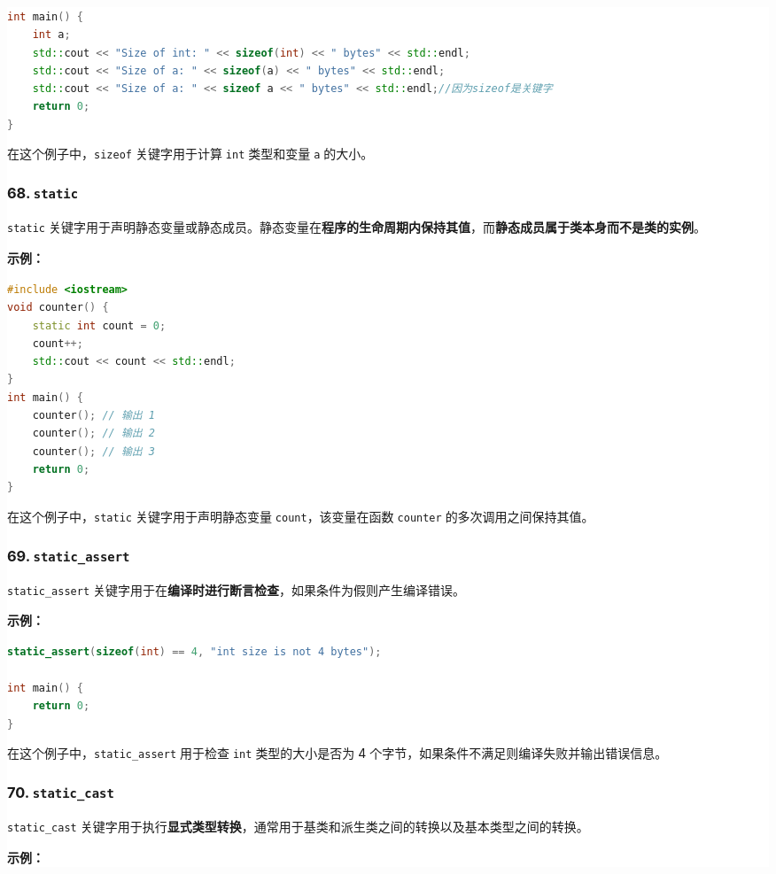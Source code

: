 ```cpp
int main() {
    int a;
    std::cout << "Size of int: " << sizeof(int) << " bytes" << std::endl;
    std::cout << "Size of a: " << sizeof(a) << " bytes" << std::endl;
    std::cout << "Size of a: " << sizeof a << " bytes" << std::endl;//因为sizeof是关键字
    return 0;
}
```

在这个例子中，`sizeof` 关键字用于计算 `int` 类型和变量 `a` 的大小。

### 68. `static`

`static` 关键字用于声明静态变量或静态成员。静态变量在**程序的生命周期内保持其值**，而**静态成员属于类本身而不是类的实例**。

**示例：**

```cpp
#include <iostream>
void counter() {
    static int count = 0;
    count++;
    std::cout << count << std::endl;
}
int main() {
    counter(); // 输出 1
    counter(); // 输出 2
    counter(); // 输出 3
    return 0;
}
```

在这个例子中，`static` 关键字用于声明静态变量 `count`，该变量在函数 `counter` 的多次调用之间保持其值。

### 69. `static_assert`

`static_assert` 关键字用于在**编译时进行断言检查**，如果条件为假则产生编译错误。

**示例：**

```cpp
static_assert(sizeof(int) == 4, "int size is not 4 bytes");

int main() {
    return 0;
}
```

在这个例子中，`static_assert` 用于检查 `int` 类型的大小是否为 4 个字节，如果条件不满足则编译失败并输出错误信息。

### 70. `static_cast`

`static_cast` 关键字用于执行**显式类型转换**，通常用于基类和派生类之间的转换以及基本类型之间的转换。

**示例：**
